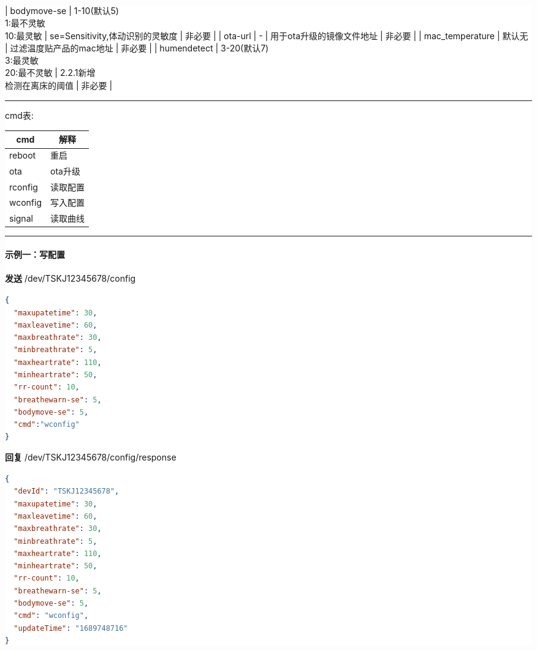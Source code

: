 | bodymove-se | 1-10(默认5)<br>1:最不灵敏<br>10:最灵敏 | se=Sensitivity,体动识别的灵敏度 | 非必要 |
| ota-url | - | 用于ota升级的镜像文件地址 | 非必要 |
| mac_temperature | 默认无 | 过滤温度贴产品的mac地址 | 非必要 |
| humendetect | 3-20(默认7)<br>3:最灵敏<br>20:最不灵敏 | 2.2.1新增<br>检测在离床的阈值 | 非必要 |

---

cmd表:

| cmd | 解释 |
| --- | --- |
| reboot | 重启 |
| ota | ota升级 |
| rconfig | 读取配置 |
| wconfig | 写入配置 |
| signal | 读取曲线 |

---

#### 示例一：写配置

**发送**
/dev/TSKJ12345678/config
```json
{
  "maxupatetime": 30,
  "maxleavetime": 60,
  "maxbreathrate": 30,
  "minbreathrate": 5,
  "maxheartrate": 110,
  "minheartrate": 50,
  "rr-count": 10,
  "breathewarn-se": 5,
  "bodymove-se": 5,
  "cmd":"wconfig"
}
```
**回复**
/dev/TSKJ12345678/config/response
```json
{
  "devId": "TSKJ12345678",
  "maxupatetime": 30,
  "maxleavetime": 60,
  "maxbreathrate": 30,
  "minbreathrate": 5,
  "maxheartrate": 110,
  "minheartrate": 50,
  "rr-count": 10,
  "breathewarn-se": 5,
  "bodymove-se": 5,
  "cmd": "wconfig",
  "updateTime": "1689748716"
}
```
